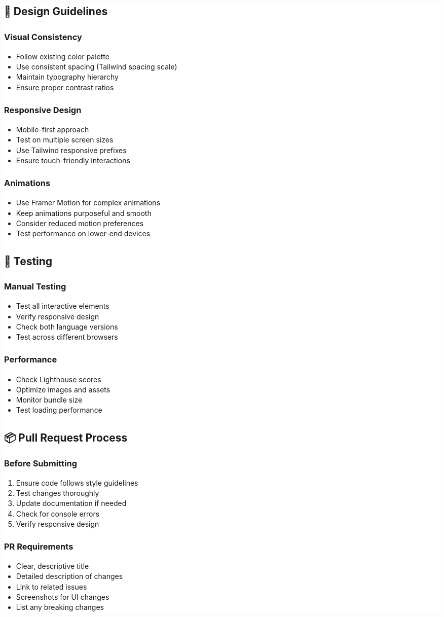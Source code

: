 ## 🎨 Design Guidelines

### Visual Consistency
- Follow existing color palette
- Use consistent spacing (Tailwind spacing scale)
- Maintain typography hierarchy
- Ensure proper contrast ratios

### Responsive Design
- Mobile-first approach
- Test on multiple screen sizes
- Use Tailwind responsive prefixes
- Ensure touch-friendly interactions

### Animations
- Use Framer Motion for complex animations
- Keep animations purposeful and smooth
- Consider reduced motion preferences
- Test performance on lower-end devices

## 🧪 Testing

### Manual Testing
- Test all interactive elements
- Verify responsive design
- Check both language versions
- Test across different browsers

### Performance
- Check Lighthouse scores
- Optimize images and assets
- Monitor bundle size
- Test loading performance

## 📦 Pull Request Process

### Before Submitting
1. Ensure code follows style guidelines
2. Test changes thoroughly
3. Update documentation if needed
4. Check for console errors
5. Verify responsive design

### PR Requirements
- Clear, descriptive title
- Detailed description of changes
- Link to related issues
- Screenshots for UI changes
- List any breaking changes
